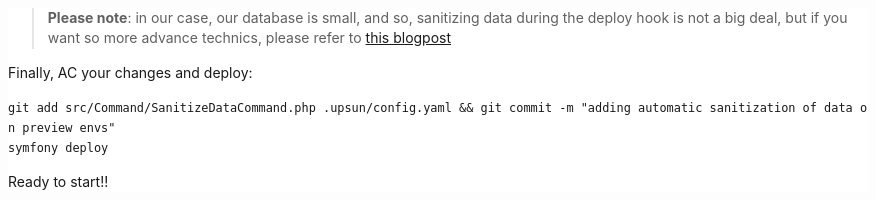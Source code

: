 > **Please note**: in our case, our database is small, and so, sanitizing data during the deploy hook is not a big deal, but if you want so more advance technics, please refer to [this blogpost](https://upsun.com/blog/how-to-sanitize-preview-environment-data/)

Finally, AC your changes and deploy:
```shell
git add src/Command/SanitizeDataCommand.php .upsun/config.yaml && git commit -m "adding automatic sanitization of data on preview envs"
symfony deploy
```

Ready to start!!